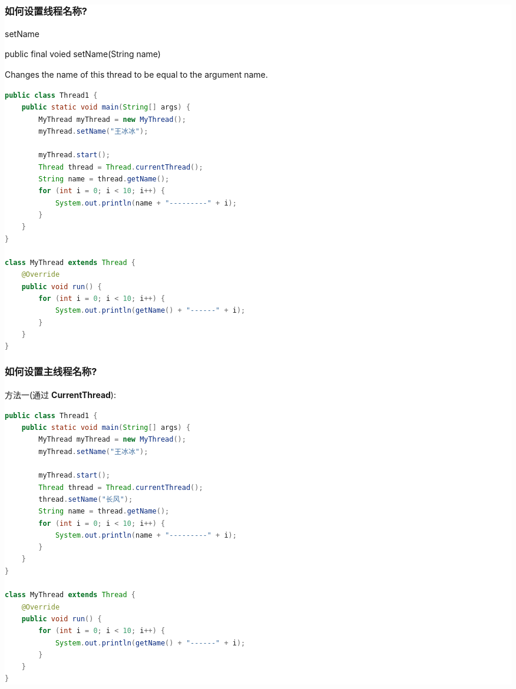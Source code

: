



### 如何设置线程名称?

setName

public final voied setName(String name)

Changes the name of this thread to be equal to the argument name.



```java
public class Thread1 {
    public static void main(String[] args) {
        MyThread myThread = new MyThread();
        myThread.setName("王冰冰");

        myThread.start();
        Thread thread = Thread.currentThread();
        String name = thread.getName();
        for (int i = 0; i < 10; i++) {
            System.out.println(name + "---------" + i);
        }
    }
}

class MyThread extends Thread {
    @Override
    public void run() {
        for (int i = 0; i < 10; i++) {
            System.out.println(getName() + "------" + i);
        }
    }
}
```



### 如何设置主线程名称?

方法一(通过 **CurrentThread**):

```java
public class Thread1 {
    public static void main(String[] args) {
        MyThread myThread = new MyThread();
        myThread.setName("王冰冰");

        myThread.start();
        Thread thread = Thread.currentThread();
        thread.setName("长风");
        String name = thread.getName();
        for (int i = 0; i < 10; i++) {
            System.out.println(name + "---------" + i);
        }
    }
}

class MyThread extends Thread {
    @Override
    public void run() {
        for (int i = 0; i < 10; i++) {
            System.out.println(getName() + "------" + i);
        }
    }
}
```